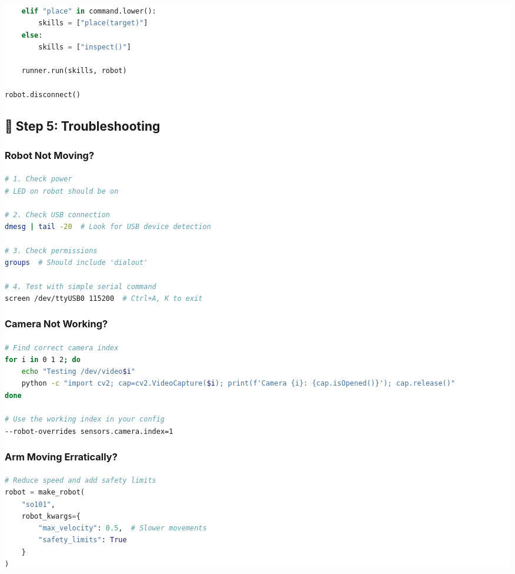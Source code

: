 ```python
    elif "place" in command.lower():
        skills = ["place(target)"]
    else:
        skills = ["inspect()"]
    
    runner.run(skills, robot)

robot.disconnect()
```

## 🔧 Step 5: Troubleshooting

### Robot Not Moving?
```bash
# 1. Check power
# LED on robot should be on

# 2. Check USB connection
dmesg | tail -20  # Look for USB device detection

# 3. Check permissions
groups  # Should include 'dialout'

# 4. Test with simple serial command
screen /dev/ttyUSB0 115200  # Ctrl+A, K to exit
```

### Camera Not Working?
```bash
# Find correct camera index
for i in 0 1 2; do
    echo "Testing /dev/video$i"
    python -c "import cv2; cap=cv2.VideoCapture($i); print(f'Camera {i}: {cap.isOpened()}'); cap.release()"
done

# Use the working index in your config
--robot-overrides sensors.camera.index=1
```

### Arm Moving Erratically?
```python
# Reduce speed and add safety limits
robot = make_robot(
    "so101",
    robot_kwargs={
        "max_velocity": 0.5,  # Slower movements
        "safety_limits": True
    }
)
```
